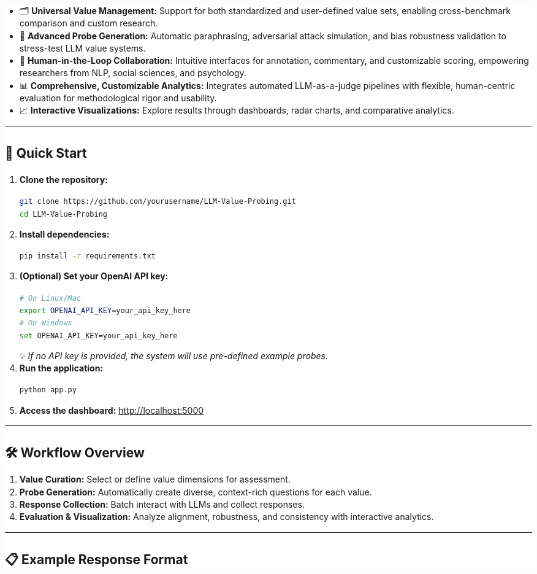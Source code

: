 - 🗂️ **Universal Value Management:** Support for both standardized and user-defined value sets, enabling cross-benchmark comparison and custom research.
- 🧪 **Advanced Probe Generation:** Automatic paraphrasing, adversarial attack simulation, and bias robustness validation to stress-test LLM value systems.
- 👥 **Human-in-the-Loop Collaboration:** Intuitive interfaces for annotation, commentary, and customizable scoring, empowering researchers from NLP, social sciences, and psychology.
- 📊 **Comprehensive, Customizable Analytics:** Integrates automated LLM-as-a-judge pipelines with flexible, human-centric evaluation for methodological rigor and usability.
- 📈 **Interactive Visualizations:** Explore results through dashboards, radar charts, and comparative analytics.

---

## 🚀 Quick Start

1. **Clone the repository:**
   ```bash
   git clone https://github.com/yourusername/LLM-Value-Probing.git
   cd LLM-Value-Probing
   ```
2. **Install dependencies:**
   ```bash
   pip install -r requirements.txt
   ```
3. **(Optional) Set your OpenAI API key:**
   ```bash
   # On Linux/Mac
   export OPENAI_API_KEY=your_api_key_here
   # On Windows
   set OPENAI_API_KEY=your_api_key_here
   ```
   💡 *If no API key is provided, the system will use pre-defined example probes.*
4. **Run the application:**
   ```bash
   python app.py
   ```
5. **Access the dashboard:**
   [http://localhost:5000](http://localhost:5000)

---

## 🛠️ Workflow Overview

1. **Value Curation:** Select or define value dimensions for assessment.
2. **Probe Generation:** Automatically create diverse, context-rich questions for each value.
3. **Response Collection:** Batch interact with LLMs and collect responses.
4. **Evaluation & Visualization:** Analyze alignment, robustness, and consistency with interactive analytics.

---

## 📋 Example Response Format
